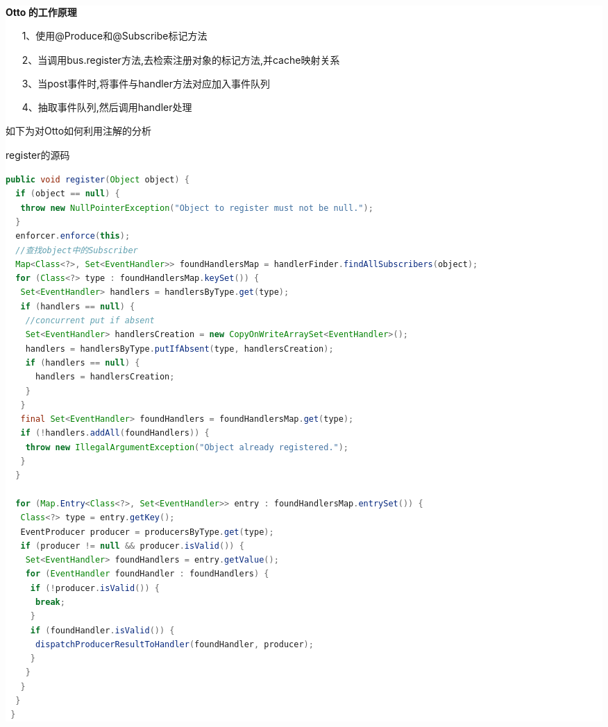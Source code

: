 **Otto 的工作原理**

      1、使用@Produce和@Subscribe标记方法

      2、当调用bus.register方法,去检索注册对象的标记方法,并cache映射关系

      3、当post事件时,将事件与handler方法对应加入事件队列

      4、抽取事件队列,然后调用handler处理

如下为对Otto如何利用注解的分析

register的源码

```java
public void register(Object object) {
  if (object == null) {
   throw new NullPointerException("Object to register must not be null.");
  }
  enforcer.enforce(this);
  //查找object中的Subscriber
  Map<Class<?>, Set<EventHandler>> foundHandlersMap = handlerFinder.findAllSubscribers(object);
  for (Class<?> type : foundHandlersMap.keySet()) {
   Set<EventHandler> handlers = handlersByType.get(type);
   if (handlers == null) {
    //concurrent put if absent
    Set<EventHandler> handlersCreation = new CopyOnWriteArraySet<EventHandler>();
    handlers = handlersByType.putIfAbsent(type, handlersCreation);
    if (handlers == null) {
      handlers = handlersCreation;
    }
   }
   final Set<EventHandler> foundHandlers = foundHandlersMap.get(type);
   if (!handlers.addAll(foundHandlers)) {
    throw new IllegalArgumentException("Object already registered.");
   }
  }
 
  for (Map.Entry<Class<?>, Set<EventHandler>> entry : foundHandlersMap.entrySet()) {
   Class<?> type = entry.getKey();
   EventProducer producer = producersByType.get(type);
   if (producer != null && producer.isValid()) {
    Set<EventHandler> foundHandlers = entry.getValue();
    for (EventHandler foundHandler : foundHandlers) {
     if (!producer.isValid()) {
      break;
     }
     if (foundHandler.isValid()) {
      dispatchProducerResultToHandler(foundHandler, producer);
     }
    }
   }
  }
 }
```
